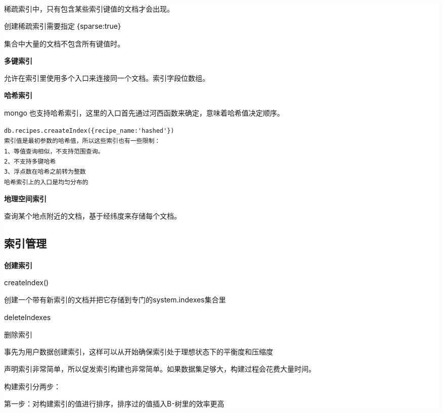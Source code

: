 稀疏索引中，只有包含某些索引键值的文档才会出现。

创建稀疏索引需要指定 {sparse:true}



集合中大量的文档不包含所有键值时。



**多键索引**

允许在索引里使用多个入口来连接同一个文档。索引字段位数组。



**哈希索引**

mongo 也支持哈希索引，这里的入口首先通过河西函数来确定，意味着哈希值决定顺序。

```
db.recipes.creaateIndex({recipe_name:'hashed'})
索引值是最初参数的哈希值，所以这些索引也有一些限制：
1、等值查询相似，不支持范围查询。
2、不支持多键哈希
3、浮点数在哈希之前转为整数
哈希索引上的入口是均匀分布的
```



**地理空间索引**

查询某个地点附近的文档，基于经纬度来存储每个文档。





## 索引管理



**创建索引**

createIndex() 

创建一个带有新索引的文档并把它存储到专门的system.indexes集合里



deleteIndexes

删除索引



事先为用户数据创建索引，这样可以从开始确保索引处于理想状态下的平衡度和压缩度



声明索引非常简单，所以促发索引构建也非常简单。如果数据集足够大，构建过程会花费大量时间。



构建索引分两步：

第一步：对构建索引的值进行排序，排序过的值插入B-树里的效率更高
